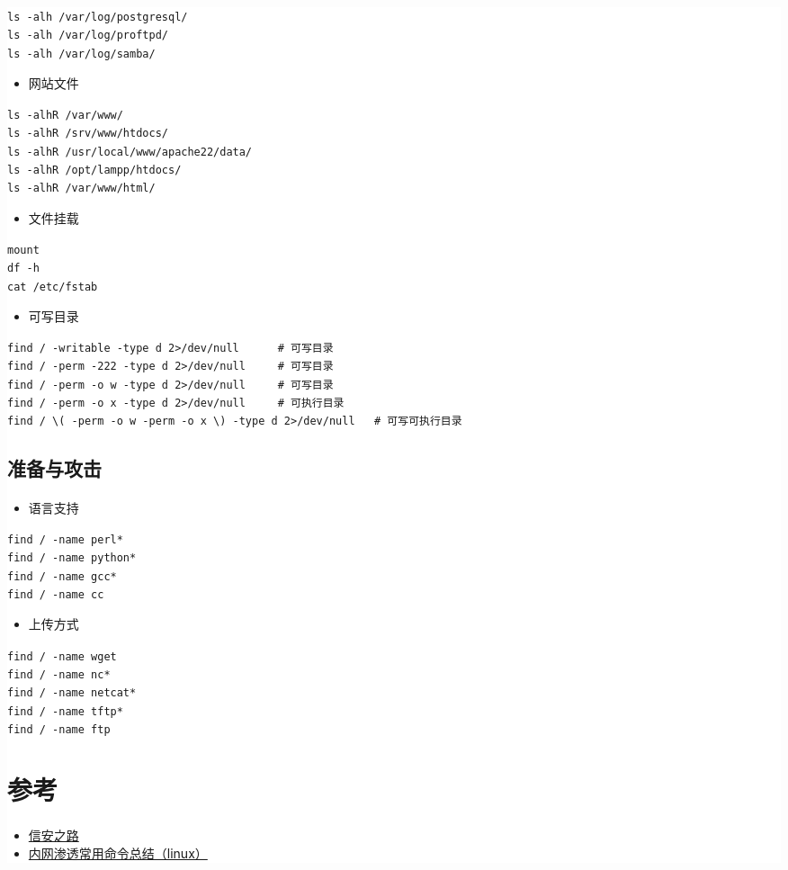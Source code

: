 ```
ls -alh /var/log/postgresql/
ls -alh /var/log/proftpd/
ls -alh /var/log/samba/
```
- 网站文件

```
ls -alhR /var/www/
ls -alhR /srv/www/htdocs/
ls -alhR /usr/local/www/apache22/data/
ls -alhR /opt/lampp/htdocs/
ls -alhR /var/www/html/
```
- 文件挂载

```
mount
df -h
cat /etc/fstab
```
- 可写目录

```
find / -writable -type d 2>/dev/null      # 可写目录
find / -perm -222 -type d 2>/dev/null     # 可写目录 
find / -perm -o w -type d 2>/dev/null     # 可写目录
find / -perm -o x -type d 2>/dev/null     # 可执行目录
find / \( -perm -o w -perm -o x \) -type d 2>/dev/null   # 可写可执行目录
```

## 准备与攻击

- 语言支持

```
find / -name perl*
find / -name python*
find / -name gcc*
find / -name cc
```
- 上传方式

```
find / -name wget
find / -name nc*
find / -name netcat*
find / -name tftp*
find / -name ftp
```


# 参考

- [信安之路](http://www.myh0st.cn/index.php/archives/261/)
- [内网渗透常用命令总结（linux）](http://next.uuzdaisuki.com/2018/05/08/%E5%86%85%E7%BD%91%E6%B8%97%E9%80%8F%E5%B8%B8%E7%94%A8%E5%91%BD%E4%BB%A4%E6%80%BB%E7%BB%93%EF%BC%88linux%EF%BC%89/)